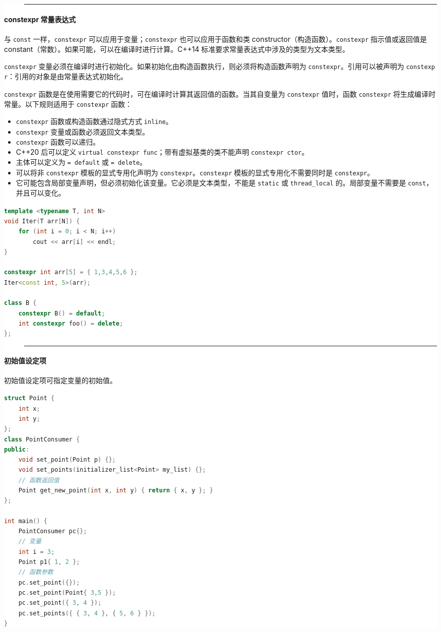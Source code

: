 >---
#### constexpr 常量表达式

与 `const` 一样，`constexpr` 可以应用于变量；`constexpr` 也可以应用于函数和类 constructor（构造函数）。`constexpr` 指示值或返回值是 constant（常数）。如果可能，可以在编译时进行计算。C++14 标准要求常量表达式中涉及的类型为文本类型。

`constexpr` 变量必须在编译时进行初始化。如果初始化由构造函数执行，则必须将构造函数声明为 `constexpr`。引用可以被声明为 `constexpr`：引用的对象是由常量表达式初始化。

`constexpr` 函数是在使用需要它的代码时，可在编译时计算其返回值的函数。当其自变量为 `constexpr` 值时，函数 `constexpr` 将生成编译时常量。以下规则适用于 `constexpr` 函数：

- `constexpr` 函数或构造函数通过隐式方式 `inline`。
- `constexpr` 变量或函数必须返回文本类型。
- `constexpr` 函数可以递归。
- C++20 后可以定义 `virtual constexpr func`；带有虚拟基类的类不能声明 `constexpr ctor`。
- 主体可以定义为 `= default` 或 `= delete`。
- 可以将非 `constexpr` 模板的显式专用化声明为 `constexpr`。`constexpr` 模板的显式专用化不需要同时是 `constexpr`。
- 它可能包含局部变量声明，但必须初始化该变量。它必须是文本类型，不能是 `static` 或 `thread_local` 的。局部变量不需要是 `const`，并且可以变化。

```c++
template <typename T, int N>
void Iter(T arr[N]) {
	for (int i = 0; i < N; i++)
		cout << arr[i] << endl;
}

constexpr int arr[5] = { 1,3,4,5,6 };
Iter<const int, 5>(arr);

class B {
	constexpr B() = default;
	int constexpr foo() = delete;
};
```

>---
#### 初始值设定项

初始值设定项可指定变量的初始值。

```c++
struct Point {
    int x;
    int y;
};
class PointConsumer {
public:
    void set_point(Point p) {};
    void set_points(initializer_list<Point> my_list) {};
    // 函数返回值
    Point get_new_point(int x, int y) { return { x, y }; }
};

int main() {
    PointConsumer pc{};
    // 变量
    int i = 3;
    Point p1{ 1, 2 };
    // 函数参数
    pc.set_point({});
    pc.set_point(Point{ 3,5 });
    pc.set_point({ 3, 4 });
    pc.set_points({ { 3, 4 }, { 5, 6 } });
}
```
